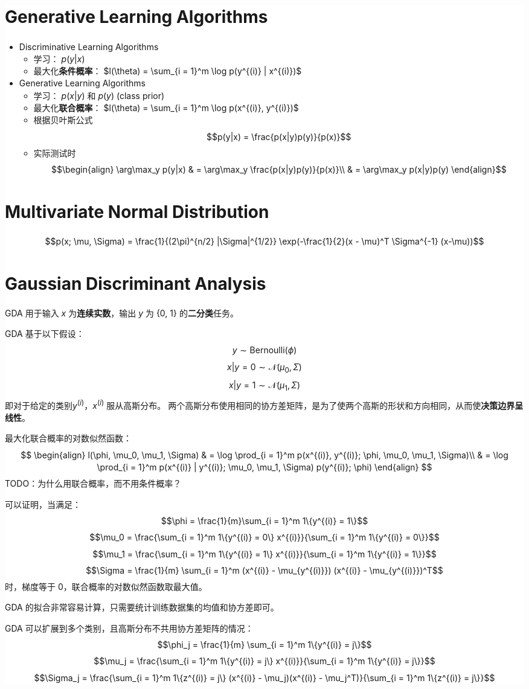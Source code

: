 # Generative Learning Algorithms
- Discriminative Learning Algorithms
	- 学习： $p(y|x)$
	- 最大化**条件概率**： $l(\theta) = \sum_{i = 1}^m \log p(y^{(i)} | x^{(i)})$ 
- Generative Learning Algorithms
	- 学习： $p(x|y)$ 和 $p(y)$ (class prior)
	- 最大化**联合概率**： $l(\theta) = \sum_{i = 1}^m \log p(x^{(i)}, y^{(i)})$
	- 根据贝叶斯公式
	$$p(y|x) = \frac{p(x|y)p(y)}{p(x)}$$
	- 实际测试时
	$$\begin{align}
	\arg\max_y p(y|x) & = \arg\max_y  \frac{p(x|y)p(y)}{p(x)}\\
	& = \arg\max_y p(x|y)p(y)
	\end{align}$$

# Multivariate Normal Distribution
$$p(x; \mu, \Sigma) = \frac{1}{(2\pi)^{n/2} |\Sigma|^{1/2}} \exp(-\frac{1}{2}(x - \mu)^T \Sigma^{-1} (x-\mu))$$

# Gaussian Discriminant Analysis
GDA 用于输入 $x$ 为**连续实数**，输出 $y$ 为 \{0, 1\} 的**二分类**任务。

GDA 基于以下假设：
$$y \sim \mathrm{Bernoulli}(\phi)$$
$$x|y = 0 \sim \mathcal{N}(\mu_0, \Sigma)$$
$$x|y = 1 \sim \mathcal{N}(\mu_1, \Sigma)$$
即对于给定的类别$y^{(i)}$，$x^{(i)}$ 服从高斯分布。
两个高斯分布使用相同的协方差矩阵，是为了使两个高斯的形状和方向相同，从而使**决策边界呈线性**。

最大化联合概率的对数似然函数：
$$
\begin{align}
l(\phi, \mu_0, \mu_1, \Sigma) & = \log \prod_{i = 1}^m p(x^{(i)}, y^{(i)}; \phi, \mu_0, \mu_1, \Sigma)\\
& = \log \prod_{i = 1}^m p(x^{(i)} | y^{(i)}; \mu_0, \mu_1, \Sigma) p(y^{(i)}; \phi)
\end{align}
$$
TODO：为什么用联合概率，而不用条件概率？

可以证明，当满足：
$$\phi = \frac{1}{m}\sum_{i = 1}^m 1\{y^{(i)} = 1\}$$
$$\mu_0 = \frac{\sum_{i = 1}^m 1\{y^{(i)} = 0\} x^{(i)}}{\sum_{i = 1}^m 1\{y^{(i)} = 0\}}$$
$$\mu_1 = \frac{\sum_{i = 1}^m 1\{y^{(i)} = 1\} x^{(i)}}{\sum_{i = 1}^m 1\{y^{(i)} = 1\}}$$
$$\Sigma = \frac{1}{m} \sum_{i = 1}^m (x^{(i)} - \mu_{y^{(i)}}) (x^{(i)} - \mu_{y^{(i)}})^T$$
时，梯度等于 0，联合概率的对数似然函数取最大值。

GDA 的拟合非常容易计算，只需要统计训练数据集的均值和协方差即可。

GDA 可以扩展到多个类别，且高斯分布不共用协方差矩阵的情况：
$$\phi_j = \frac{1}{m} \sum_{i = 1}^m 1\{y^{(i)} = j\}$$
$$\mu_j = \frac{\sum_{i = 1}^m 1\{y^{(i)} = j\} x^{(i)}}{\sum_{i = 1}^m 1\{y^{(i)} = j\}}$$
$$\Sigma_j = \frac{\sum_{i = 1}^m 1\{z^{(i)} = j\} (x^{(i)} - \mu_j)(x^{(i)} - \mu_j^T)}{\sum_{i = 1}^m 1\{z^{(i)} = j\}}$$
